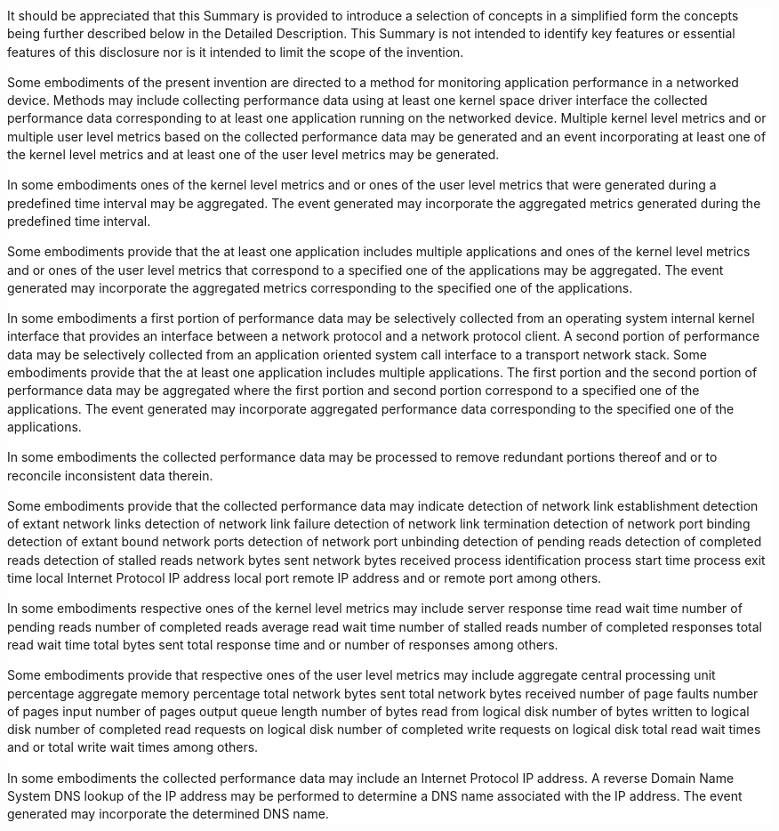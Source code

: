 It should be appreciated that this Summary is provided to introduce a selection of concepts in a simplified form the concepts being further described below in the Detailed Description. This Summary is not intended to identify key features or essential features of this disclosure nor is it intended to limit the scope of the invention.

Some embodiments of the present invention are directed to a method for monitoring application performance in a networked device. Methods may include collecting performance data using at least one kernel space driver interface the collected performance data corresponding to at least one application running on the networked device. Multiple kernel level metrics and or multiple user level metrics based on the collected performance data may be generated and an event incorporating at least one of the kernel level metrics and at least one of the user level metrics may be generated.

In some embodiments ones of the kernel level metrics and or ones of the user level metrics that were generated during a predefined time interval may be aggregated. The event generated may incorporate the aggregated metrics generated during the predefined time interval.

Some embodiments provide that the at least one application includes multiple applications and ones of the kernel level metrics and or ones of the user level metrics that correspond to a specified one of the applications may be aggregated. The event generated may incorporate the aggregated metrics corresponding to the specified one of the applications.

In some embodiments a first portion of performance data may be selectively collected from an operating system internal kernel interface that provides an interface between a network protocol and a network protocol client. A second portion of performance data may be selectively collected from an application oriented system call interface to a transport network stack. Some embodiments provide that the at least one application includes multiple applications. The first portion and the second portion of performance data may be aggregated where the first portion and second portion correspond to a specified one of the applications. The event generated may incorporate aggregated performance data corresponding to the specified one of the applications.

In some embodiments the collected performance data may be processed to remove redundant portions thereof and or to reconcile inconsistent data therein.

Some embodiments provide that the collected performance data may indicate detection of network link establishment detection of extant network links detection of network link failure detection of network link termination detection of network port binding detection of extant bound network ports detection of network port unbinding detection of pending reads detection of completed reads detection of stalled reads network bytes sent network bytes received process identification process start time process exit time local Internet Protocol IP address local port remote IP address and or remote port among others.

In some embodiments respective ones of the kernel level metrics may include server response time read wait time number of pending reads number of completed reads average read wait time number of stalled reads number of completed responses total read wait time total bytes sent total response time and or number of responses among others.

Some embodiments provide that respective ones of the user level metrics may include aggregate central processing unit percentage aggregate memory percentage total network bytes sent total network bytes received number of page faults number of pages input number of pages output queue length number of bytes read from logical disk number of bytes written to logical disk number of completed read requests on logical disk number of completed write requests on logical disk total read wait times and or total write wait times among others.

In some embodiments the collected performance data may include an Internet Protocol IP address. A reverse Domain Name System DNS lookup of the IP address may be performed to determine a DNS name associated with the IP address. The event generated may incorporate the determined DNS name.
